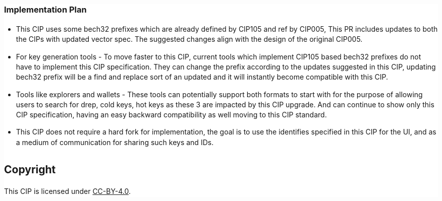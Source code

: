 ### Implementation Plan
- This CIP uses some bech32 prefixes which are already defined by CIP105 and ref by CIP005, This PR includes updates to both the CIPs with updated vector spec. The suggested changes align with the design of the original CIP005.

- For key generation tools - To move faster to this CIP, current tools which implement CIP105 based bech32 prefixes do not have to implement this CIP specification. They can change the prefix according to the updates suggested in this CIP, updating bech32 prefix will be a find and replace sort of an updated and it will instantly become compatible with this CIP.

- Tools like explorers and wallets - These tools can potentially support both formats to start with for the purpose of allowing users to search for drep, cold keys, hot keys as these 3 are impacted by this CIP upgrade. And can continue to show only this CIP specification, having an easy backward compatibility as well moving to this CIP standard.

- This CIP does not require a hard fork for implementation, the goal is to use the identifies specified in this CIP for the UI, and as a medium of communication for sharing such keys and IDs.

## Copyright

This CIP is licensed under [CC-BY-4.0](https://creativecommons.org/licenses/by/4.0/legalcode).
